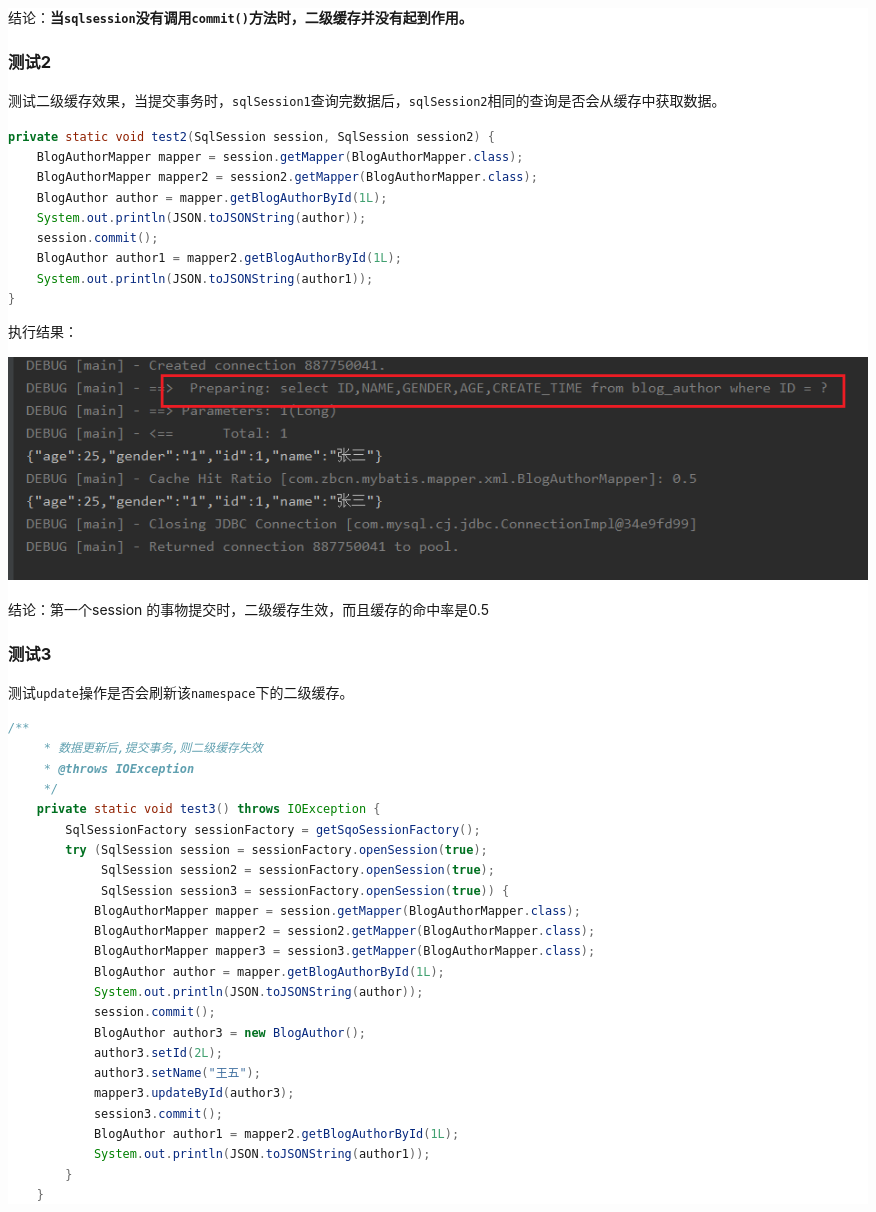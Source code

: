 结论：**当`sqlsession`没有调用`commit()`方法时，二级缓存并没有起到作用。**

### 测试2

测试二级缓存效果，当提交事务时，`sqlSession1`查询完数据后，`sqlSession2`相同的查询是否会从缓存中获取数据。

```java
private static void test2(SqlSession session, SqlSession session2) {
    BlogAuthorMapper mapper = session.getMapper(BlogAuthorMapper.class);
    BlogAuthorMapper mapper2 = session2.getMapper(BlogAuthorMapper.class);
    BlogAuthor author = mapper.getBlogAuthorById(1L);
    System.out.println(JSON.toJSONString(author));
    session.commit();
    BlogAuthor author1 = mapper2.getBlogAuthorById(1L);
    System.out.println(JSON.toJSONString(author1));
}
```



执行结果：

![image-20200923095558861](mybatis_06缓存机制/image-20200923095558861.png)

结论：第一个session 的事物提交时，二级缓存生效，而且缓存的命中率是0.5

### 测试3

测试`update`操作是否会刷新该`namespace`下的二级缓存。

```java
/**
     * 数据更新后,提交事务,则二级缓存失效
     * @throws IOException
     */
    private static void test3() throws IOException {
        SqlSessionFactory sessionFactory = getSqoSessionFactory();
        try (SqlSession session = sessionFactory.openSession(true);
             SqlSession session2 = sessionFactory.openSession(true);
             SqlSession session3 = sessionFactory.openSession(true)) {
            BlogAuthorMapper mapper = session.getMapper(BlogAuthorMapper.class);
            BlogAuthorMapper mapper2 = session2.getMapper(BlogAuthorMapper.class);
            BlogAuthorMapper mapper3 = session3.getMapper(BlogAuthorMapper.class);
            BlogAuthor author = mapper.getBlogAuthorById(1L);
            System.out.println(JSON.toJSONString(author));
            session.commit();
            BlogAuthor author3 = new BlogAuthor();
            author3.setId(2L);
            author3.setName("王五");
            mapper3.updateById(author3);
            session3.commit();
            BlogAuthor author1 = mapper2.getBlogAuthorById(1L);
            System.out.println(JSON.toJSONString(author1));
        }
    }
```